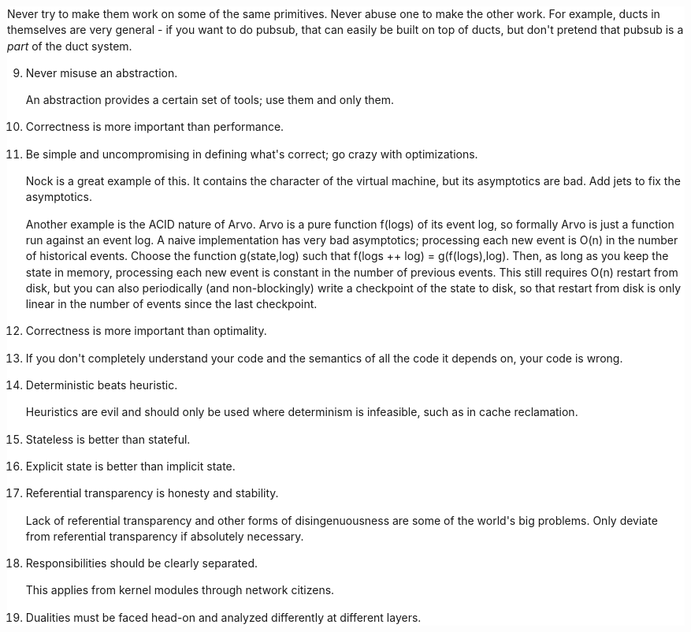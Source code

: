    Never try to make them work on some of the same primitives. Never
   abuse one to make the other work. For example, ducts in
   themselves are very general - if you want to do pubsub, that can
   easily be built on top of ducts, but don't pretend that pubsub is
   a _part_ of the duct system.

9. Never misuse an abstraction.

   An abstraction provides a certain set of tools; use them and only
   them.

10. Correctness is more important than performance.

11. Be simple and uncompromising in defining what's correct; go crazy
    with optimizations.

    Nock is a great example of this. It contains the character of the
    virtual machine, but its asymptotics are bad. Add jets to fix the
    asymptotics.

    Another example is the ACID nature of Arvo. Arvo is a pure
    function f(logs) of its event log, so formally Arvo is just a
    function run against an event log. A naive implementation has
    very bad asymptotics; processing each new event is O(n) in the
    number of historical events. Choose the function g(state,log)
    such that f(logs ++ log) = g(f(logs),log). Then, as long as you
    keep the state in memory, processing each new event is constant in
    the number of previous events. This still requires O(n) restart
    from disk, but you can also periodically (and non-blockingly)
    write a checkpoint of the state to disk, so that restart from disk
    is only linear in the number of events since the last checkpoint.

12. Correctness is more important than optimality.

13. If you don't completely understand your code and the semantics of
    all the code it depends on, your code is wrong.

14. Deterministic beats heuristic.

    Heuristics are evil and should only be used where determinism is
    infeasible, such as in cache reclamation.

15. Stateless is better than stateful.

16. Explicit state is better than implicit state.

17. Referential transparency is honesty and stability.

    Lack of referential transparency and other forms of
    disingenuousness are some of the world's big problems. Only
    deviate from referential transparency if absolutely necessary.

18. Responsibilities should be clearly separated.

    This applies from kernel modules through network citizens.

19. Dualities must be faced head-on and analyzed differently at
    different layers.
